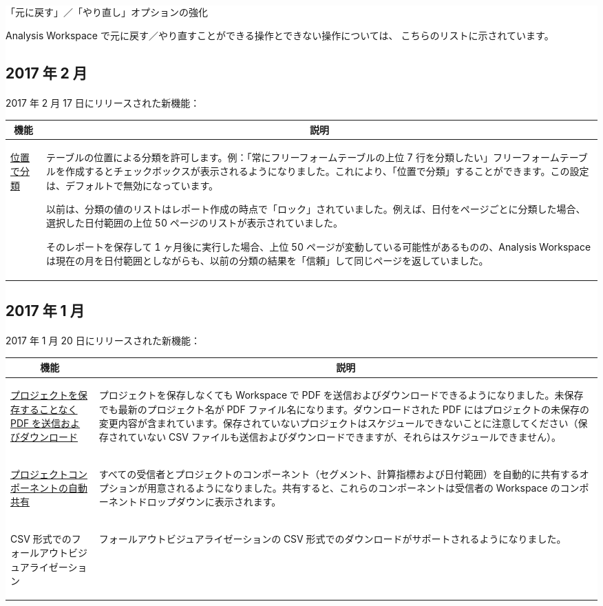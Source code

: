   </tr> 
  <tr> 
   <td colname="col1"> <p>「元に戻す」／「やり直し」オプションの強化 </p> </td> 
   <td colname="col2"> <p>Analysis Workspace で元に戻す／やり直すことができる操作とできない操作については、  こちらのリスト</a>に示されています。 </p> </td> 
  </tr> 
 </tbody> 
</table>

## 2017 年 2 月

2017 年 2 月 17 日にリリースされた新機能：

<table id="table_227D3668E9FD4FF4A1906FC619DCAFBF"> 
 <thead> 
  <tr> 
   <th colname="col1" class="entry"> 機能 </th> 
   <th colname="col2" class="entry"> 説明 </th> 
  </tr> 
 </thead>
 <tbody> 
  <tr> 
   <td colname="col1"> <p> <a href="/help/analyze/analysis-workspace/visualizations/freeform-table/column-row-settings/table-settings.md"  > 位置で分類 </a> </p> </td> 
   <td colname="col2"> <p>テーブルの位置による分類を許可します。例：「常にフリーフォームテーブルの上位 7 行を分類したい」フリーフォームテーブルを作成するとチェックボックスが表示されるようになりました。これにより、「位置で分類」することができます。この設定は、デフォルトで無効になっています。 </p> <p>以前は、分類の値のリストはレポート作成の時点で「ロック」されていました。例えば、<span class="wintitle">日付</span>を<span class="wintitle">ページ</span>ごとに分類した場合、選択した日付範囲の上位 50 ページのリストが表示されていました。 </p> <p>そのレポートを保存して 1 ヶ月後に実行した場合、上位 50 ページが変動している可能性があるものの、Analysis Workspace は現在の月を日付範囲としながらも、以前の分類の結果を「信頼」して同じページを返していました。 </p> </td> 
  </tr> 
 </tbody> 
</table>

## 2017 年 1 月

2017 年 1 月 20 日にリリースされた新機能：

<table id="table_0AB06B81BFA34521A9BF1150E64663C3"> 
 <thead> 
  <tr> 
   <th colname="col1" class="entry"> 機能 </th> 
   <th colname="col2" class="entry"> 説明 </th> 
  </tr> 
 </thead>
 <tbody> 
  <tr> 
   <td colname="col1"> <p> <a href="/help/analyze/analysis-workspace/curate-share/download-send.md"  > プロジェクトを保存することなく PDF を送信およびダウンロード</a> </p> </td> 
   <td colname="col2"> <p>プロジェクトを保存しなくても Workspace で PDF を送信およびダウンロードできるようになりました。未保存でも最新のプロジェクト名が PDF ファイル名になります。ダウンロードされた PDF にはプロジェクトの未保存の変更内容が含まれています。保存されていないプロジェクトはスケジュールできないことに注意してください（保存されていない CSV ファイルも送信およびダウンロードできますが、それらはスケジュールできません）。 </p> </td> 
  </tr> 
  <tr> 
   <td colname="col1"> <p> <a href="/help/analyze/analysis-workspace/curate-share/curate.md"  > プロジェクトコンポーネントの自動共有</a> </p> </td> 
   <td colname="col2"> <p>すべての受信者とプロジェクトのコンポーネント（セグメント、計算指標および日付範囲）を自動的に共有するオプションが用意されるようになりました。共有すると、これらのコンポーネントは受信者の Workspace のコンポーネントドロップダウンに表示されます。 </p> </td> 
  </tr> 
  <tr> 
   <td colname="col1"> <p>CSV 形式でのフォールアウトビジュアライゼーション </p> </td> 
   <td colname="col2"> <p>フォールアウトビジュアライゼーションの CSV 形式でのダウンロードがサポートされるようになりました。 </p> </td> 
  </tr> 
  <tr> 